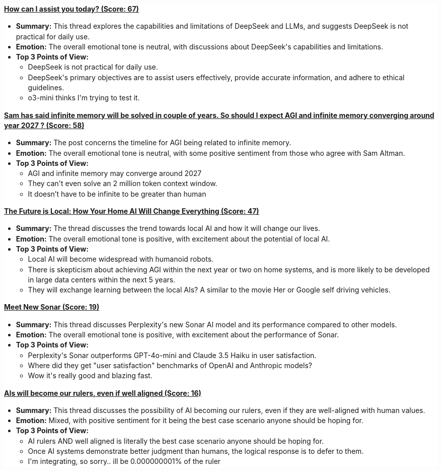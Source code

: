 **[How can I assist you today? (Score: 67)](https://i.redd.it/qywiigj18kie1.png)**
*  **Summary:** This thread explores the capabilities and limitations of DeepSeek and LLMs, and suggests DeepSeek is not practical for daily use.
*  **Emotion:** The overall emotional tone is neutral, with discussions about DeepSeek's capabilities and limitations.
*  **Top 3 Points of View:**
    *   DeepSeek is not practical for daily use.
    *   DeepSeek's primary objectives are to assist users effectively, provide accurate information, and adhere to ethical guidelines.
    *   o3-mini thinks I'm trying to test it.

**[Sam has said infinite memory will be solved in couple of years. So should I expect AGI and infinite memory converging around year 2027 ? (Score: 58)](https://www.reddit.com/r/singularity/comments/1imzhgo/sam_has_said_infinite_memory_will_be_solved_in/)**
*  **Summary:** The post concerns the timeline for AGI being related to infinite memory.
*  **Emotion:** The overall emotional tone is neutral, with some positive sentiment from those who agree with Sam Altman.
*  **Top 3 Points of View:**
    *   AGI and infinite memory may converge around 2027
    *   They can't even solve an 2 million token context window.
    *   It doesn’t have to be infinite to be greater than human

**[The Future is Local: How Your Home AI Will Change Everything (Score: 47)](https://www.reddit.com/r/singularity/comments/1in71cw/the_future_is_local_how_your_home_ai_will_change/)**
*  **Summary:** The thread discusses the trend towards local AI and how it will change our lives.
*  **Emotion:** The overall emotional tone is positive, with excitement about the potential of local AI.
*  **Top 3 Points of View:**
    *   Local AI will become widespread with humanoid robots.
    *   There is skepticism about achieving AGI within the next year or two on home systems, and is more likely to be developed in large data centers within the next 5 years.
    *   They will exchange learning between the local AIs? A similar to the movie Her or Google self driving vehicles.

**[Meet New Sonar (Score: 19)](https://www.perplexity.ai/hub/blog/meet-new-sonar)**
*  **Summary:** This thread discusses Perplexity's new Sonar AI model and its performance compared to other models.
*  **Emotion:** The overall emotional tone is positive, with excitement about the performance of Sonar.
*  **Top 3 Points of View:**
    *   Perplexity's Sonar outperforms GPT-4o-mini and Claude 3.5 Haiku in user satisfaction.
    *   Where did they get "user satisfaction" benchmarks of OpenAI and Anthropic models?
    *   Wow it's really good and blazing fast.

**[AIs will become our rulers, even if well aligned (Score: 16)](https://www.reddit.com/r/singularity/comments/1in69bx/ais_will_become_our_rulers_even_if_well_aligned/)**
*  **Summary:** This thread discusses the possibility of AI becoming our rulers, even if they are well-aligned with human values.
*  **Emotion:** Mixed, with positive sentiment for it being the best case scenario anyone should be hoping for.
*  **Top 3 Points of View:**
    *   AI rulers AND well aligned is literally the best case scenario anyone should be hoping for.
    *   Once AI systems demonstrate better judgment than humans, the logical response is to defer to them.
    *   I'm integrating, so sorry.. ill be 0.000000001% of the ruler
